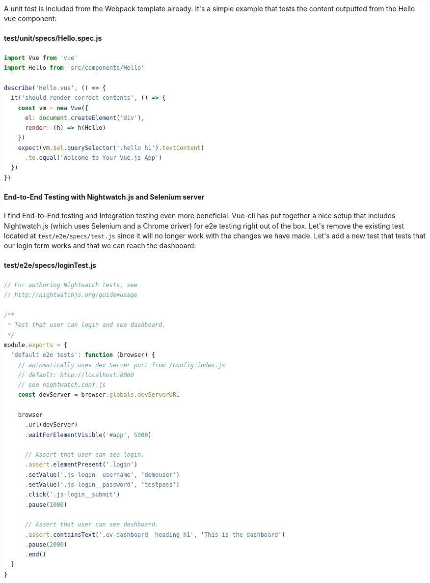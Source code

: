 A unit test is included from the Webpack template already. It's a simple example that tests the content outputted from the Hello vue component:

#### test/unit/specs/Hello.spec.js

```js
import Vue from 'vue'
import Hello from 'src/components/Hello'

describe('Hello.vue', () => {
  it('should render correct contents', () => {
    const vm = new Vue({
      el: document.createElement('div'),
      render: (h) => h(Hello)
    })
    expect(vm.$el.querySelector('.hello h1').textContent)
      .to.equal('Welcome to Your Vue.js App')
  })
})

```

#### End-to-End Testing with Nightwatch.js and Selenium server

I find End-to-End testing and Integration testing even more beneficial. Vue-cli has put together a nice setup that includes Nightwatch.js (which uses Selenium and a Chrome driver) for e2e testing right out of the box. Let's remove the existing test located at `test/e2e/specs/test.js` since it will no longer work with the changes we have made. Let's add a new test that tests that our login form works and that we can reach the dashboard:

#### test/e2e/specs/loginTest.js

```js
// For authoring Nightwatch tests, see
// http://nightwatchjs.org/guide#usage

/**
 * Test that user can login and see dashboard.
 */
module.exports = {
  'default e2e tests': function (browser) {
    // automatically uses dev Server port from /config.index.js
    // default: http://localhost:8080
    // see nightwatch.conf.js
    const devServer = browser.globals.devServerURL

    browser
      .url(devServer)
      .waitForElementVisible('#app', 5000)

      // Assert that user can see login.
      .assert.elementPresent('.login')
      .setValue('.js-login__username', 'demouser')
      .setValue('.js-login__password', 'testpass')
      .click('.js-login__submit')
      .pause(1000)

      // Assert that user can see dashboard.
      .assert.containsText('.ev-dashboard__heading h1', 'This is the dashboard')
      .pause(2000)
      .end()
  }
}

```